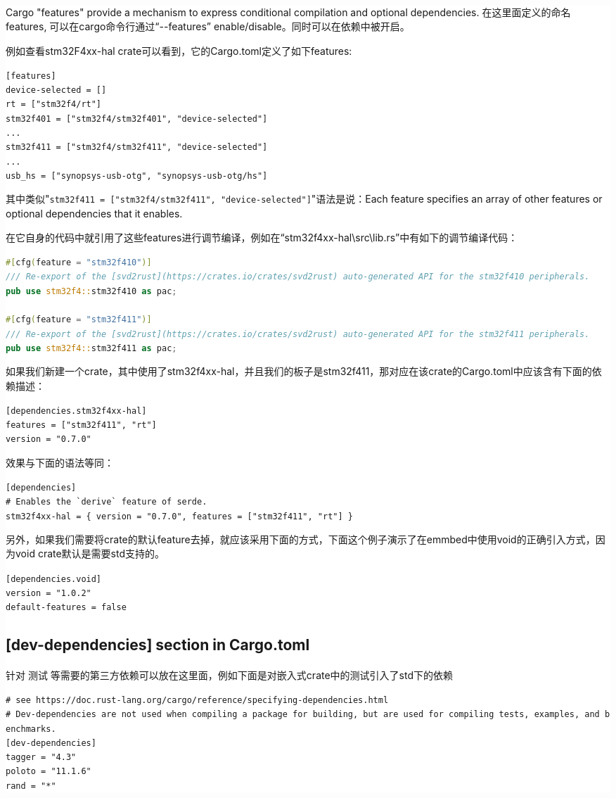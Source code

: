 Cargo "features" provide a mechanism to express conditional compilation and optional dependencies. 在这里面定义的命名features, 可以在cargo命令行通过“--features” enable/disable。同时可以在依赖中被开启。

例如查看stm32F4xx-hal crate可以看到，它的Cargo.toml定义了如下features:
```text
[features]
device-selected = []
rt = ["stm32f4/rt"]
stm32f401 = ["stm32f4/stm32f401", "device-selected"]
...
stm32f411 = ["stm32f4/stm32f411", "device-selected"]
...
usb_hs = ["synopsys-usb-otg", "synopsys-usb-otg/hs"]
```
其中类似"`stm32f411 = ["stm32f4/stm32f411", "device-selected"]`"语法是说：Each feature specifies an array of other features or optional dependencies that it enables. 


在它自身的代码中就引用了这些features进行调节编译，例如在“stm32f4xx-hal\src\lib.rs”中有如下的调节编译代码：
```rust
#[cfg(feature = "stm32f410")]
/// Re-export of the [svd2rust](https://crates.io/crates/svd2rust) auto-generated API for the stm32f410 peripherals.
pub use stm32f4::stm32f410 as pac;

#[cfg(feature = "stm32f411")]
/// Re-export of the [svd2rust](https://crates.io/crates/svd2rust) auto-generated API for the stm32f411 peripherals.
pub use stm32f4::stm32f411 as pac;
```

如果我们新建一个crate，其中使用了stm32f4xx-hal，并且我们的板子是stm32f411，那对应在该crate的Cargo.toml中应该含有下面的依赖描述：
```text
[dependencies.stm32f4xx-hal]
features = ["stm32f411", "rt"]
version = "0.7.0"
```
效果与下面的语法等同：
```text
[dependencies]
# Enables the `derive` feature of serde.
stm32f4xx-hal = { version = "0.7.0", features = ["stm32f411", "rt"] }
```

另外，如果我们需要将crate的默认feature去掉，就应该采用下面的方式，下面这个例子演示了在emmbed中使用void的正确引入方式，因为void crate默认是需要std支持的。
```text
[dependencies.void]
version = "1.0.2"
default-features = false
```

## [dev-dependencies] section in Cargo.toml

针对 测试 等需要的第三方依赖可以放在这里面，例如下面是对嵌入式crate中的测试引入了std下的依赖
```text
# see https://doc.rust-lang.org/cargo/reference/specifying-dependencies.html
# Dev-dependencies are not used when compiling a package for building, but are used for compiling tests, examples, and benchmarks.
[dev-dependencies]
tagger = "4.3"
poloto = "11.1.6"
rand = "*"
```
